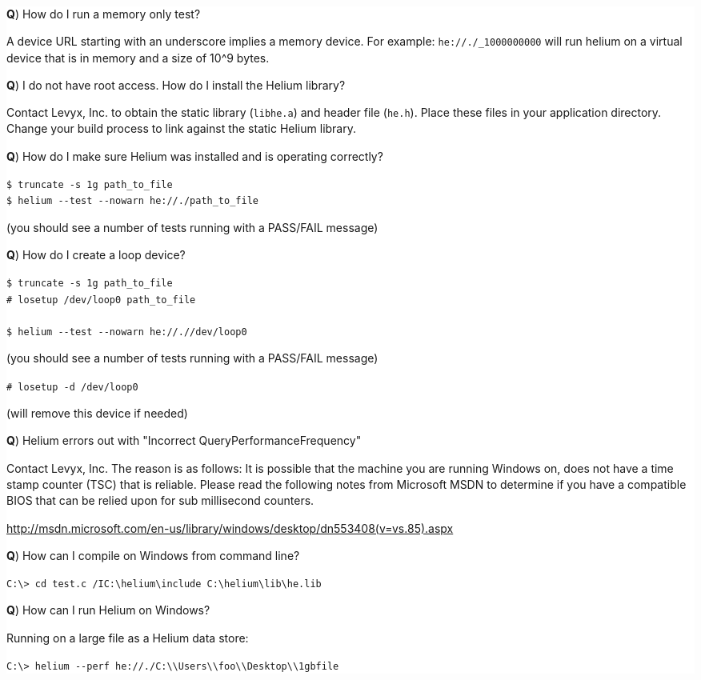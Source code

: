 
**Q**) How do I run a memory only test?

A device URL starting with an underscore implies a memory device. For
example: `he://./_1000000000` will run helium on a virtual device that
is in memory and a size of 10^9 bytes.

**Q**) I do not have root access. How do I install the Helium library?

Contact Levyx, Inc. to obtain the static library (`libhe.a`) and header file
(`he.h`). Place these files in your application directory. Change your build
process to link against the static Helium library.


**Q**) How do I make sure Helium was installed and is operating correctly?

```
$ truncate -s 1g path_to_file
$ helium --test --nowarn he://./path_to_file
```

(you should see a number of tests running with a PASS/FAIL message)


**Q**) How do I create a loop device?

```
$ truncate -s 1g path_to_file
# losetup /dev/loop0 path_to_file

$ helium --test --nowarn he://.//dev/loop0
```

(you should see a number of tests running with a PASS/FAIL message)
```
# losetup -d /dev/loop0
```
(will remove this device if needed)


**Q**) Helium errors out with "Incorrect QueryPerformanceFrequency"

Contact Levyx, Inc. The reason is as follows:
It is possible that the machine you are running Windows on, does not
have a time stamp counter (TSC) that is reliable. Please read the
following notes from Microsoft MSDN to determine if you have a
compatible BIOS that can be relied upon for sub millisecond counters.

http://msdn.microsoft.com/en-us/library/windows/desktop/dn553408(v=vs.85).aspx

**Q**) How can I compile on Windows from command line?
```
C:\> cd test.c /IC:\helium\include C:\helium\lib\he.lib
```

**Q**) How can I run Helium on Windows?

Running on a large file as a Helium data store:
```
C:\> helium --perf he://./C:\\Users\\foo\\Desktop\\1gbfile
```
